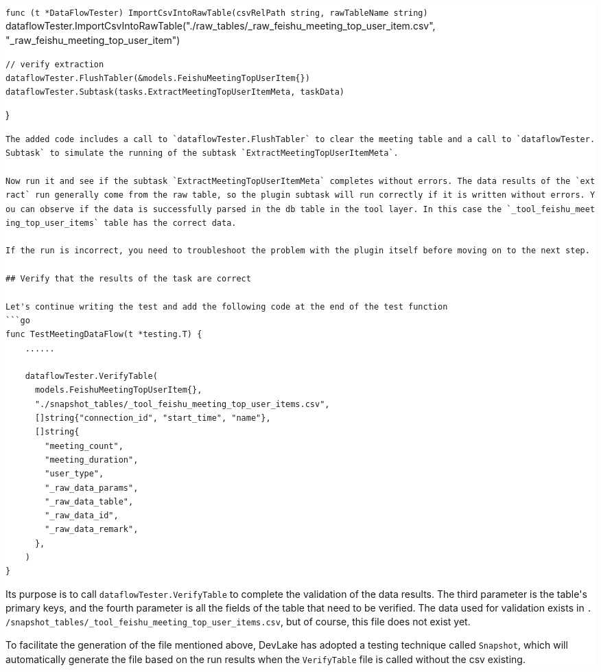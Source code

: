 ```func (t *DataFlowTester) ImportCsvIntoRawTable(csvRelPath string, rawTableName string)```
	dataflowTester.ImportCsvIntoRawTable("./raw_tables/_raw_feishu_meeting_top_user_item.csv", "_raw_feishu_meeting_top_user_item")

	// verify extraction
	dataflowTester.FlushTabler(&models.FeishuMeetingTopUserItem{})
	dataflowTester.Subtask(tasks.ExtractMeetingTopUserItemMeta, taskData)

}
```
The added code includes a call to `dataflowTester.FlushTabler` to clear the meeting table and a call to `dataflowTester.Subtask` to simulate the running of the subtask `ExtractMeetingTopUserItemMeta`.

Now run it and see if the subtask `ExtractMeetingTopUserItemMeta` completes without errors. The data results of the `extract` run generally come from the raw table, so the plugin subtask will run correctly if it is written without errors. You can observe if the data is successfully parsed in the db table in the tool layer. In this case the `_tool_feishu_meeting_top_user_items` table has the correct data.

If the run is incorrect, you need to troubleshoot the problem with the plugin itself before moving on to the next step.

## Verify that the results of the task are correct

Let's continue writing the test and add the following code at the end of the test function
```go
func TestMeetingDataFlow(t *testing.T) {
    ......
    
    dataflowTester.VerifyTable(
      models.FeishuMeetingTopUserItem{},
      "./snapshot_tables/_tool_feishu_meeting_top_user_items.csv",
      []string{"connection_id", "start_time", "name"},
      []string{
        "meeting_count",
        "meeting_duration",
        "user_type",
        "_raw_data_params",
        "_raw_data_table",
        "_raw_data_id",
        "_raw_data_remark",
      },
    )
}
```
Its purpose is to call `dataflowTester.VerifyTable` to complete the validation of the data results. The third parameter is the table's primary keys, and the fourth parameter is all the fields of the table that need to be verified. The data used for validation exists in `. /snapshot_tables/_tool_feishu_meeting_top_user_items.csv`, but of course, this file does not exist yet.

To facilitate the generation of the file mentioned above, DevLake has adopted a testing technique called `Snapshot`, which will automatically generate the file based on the run results when the `VerifyTable` file is called without the csv existing.
